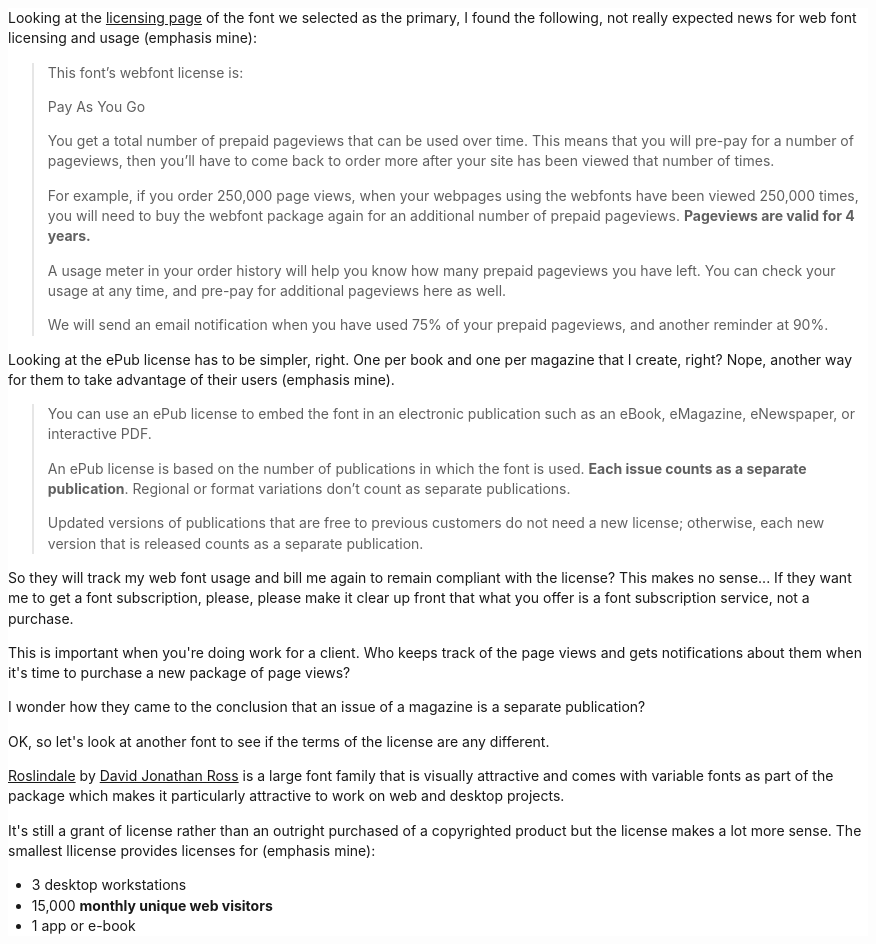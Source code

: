 Looking at the [licensing page](https://www.myfonts.com/fonts/itc/stone-humanist-itc?tab=licensing) of the font we selected as the primary, I found the following, not really expected news for web font licensing and usage (emphasis mine):

> This font’s webfont license is:
>
> Pay As You Go
>
> You get a total number of prepaid pageviews that can be used over time. This means that you will pre-pay for a number of pageviews, then you’ll have to come back to order more after your site has been viewed that number of times.
>
> For example, if you order 250,000 page views, when your webpages using the webfonts have been viewed 250,000 times, you will need to buy the webfont package again for an additional number of prepaid pageviews. **Pageviews are valid for 4 years.**
>
> A usage meter in your order history will help you know how many prepaid pageviews you have left. You can check your usage at any time, and pre-pay for additional pageviews here as well.
>
> We will send an email notification when you have used 75% of your prepaid pageviews, and another reminder at 90%.

Looking at the ePub license has to be simpler, right. One per book and one per magazine that I create, right? Nope, another way for them to take advantage of their users (emphasis mine).

> You can use an ePub license to embed the font in an electronic publication such as an eBook, eMagazine, eNewspaper, or interactive PDF.
>
>An ePub license is based on the number of publications in which the font is used. **Each issue counts as a separate publication**. Regional or format variations don’t count as separate publications.
>
> Updated versions of publications that are free to previous customers do not need a new license; otherwise, each new version that is released counts as a separate publication.

So they will track my web font usage and bill me again to remain compliant with the license? This makes no sense... If they want me to get a font subscription, please, please make it clear up front that what you offer is a font subscription service, not a purchase.

This is important when you're doing work for a client. Who keeps track of the page views and gets notifications about them when it's time to purchase a new package of page views?

I wonder how they came to the conclusion that an issue of a magazine is a separate publication?

OK, so let's look at another font to see if the terms of the license are any different.

[Roslindale](https://djr.com/roslindale) by [David Jonathan Ross](https://djr.com/) is a large font family that is visually attractive and comes with variable fonts as part of the package which makes it particularly attractive to work on web and desktop projects.

It's still a grant of license rather than an outright purchased of a copyrighted product but the license makes a lot more sense. The smallest llicense provides licenses for (emphasis mine):

* 3 desktop workstations
* 15,000 **monthly unique web visitors**
* 1 app or e-book
